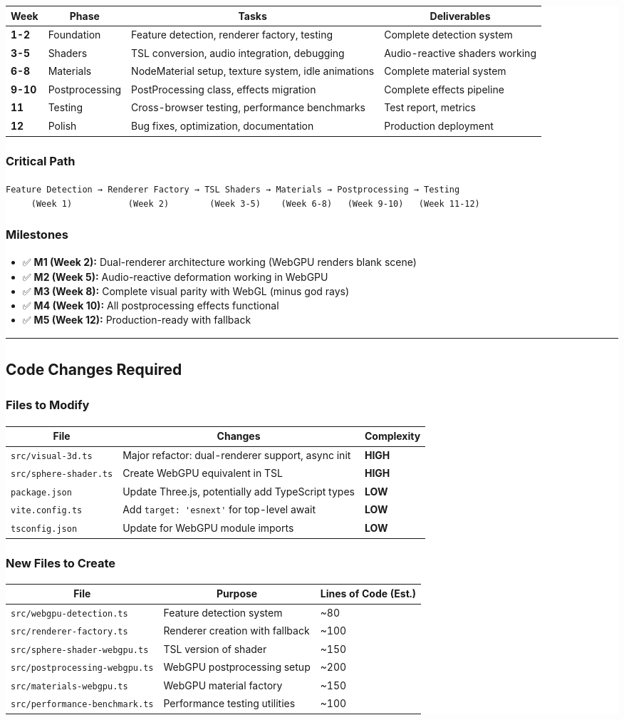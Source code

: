 | Week | Phase | Tasks | Deliverables |
|------|-------|-------|--------------|
| **1-2** | Foundation | Feature detection, renderer factory, testing | Complete detection system |
| **3-5** | Shaders | TSL conversion, audio integration, debugging | Audio-reactive shaders working |
| **6-8** | Materials | NodeMaterial setup, texture system, idle animations | Complete material system |
| **9-10** | Postprocessing | PostProcessing class, effects migration | Complete effects pipeline |
| **11** | Testing | Cross-browser testing, performance benchmarks | Test report, metrics |
| **12** | Polish | Bug fixes, optimization, documentation | Production deployment |

### Critical Path

```
Feature Detection → Renderer Factory → TSL Shaders → Materials → Postprocessing → Testing
     (Week 1)           (Week 2)        (Week 3-5)    (Week 6-8)   (Week 9-10)   (Week 11-12)
```

### Milestones

- ✅ **M1 (Week 2):** Dual-renderer architecture working (WebGPU renders blank scene)
- ✅ **M2 (Week 5):** Audio-reactive deformation working in WebGPU
- ✅ **M3 (Week 8):** Complete visual parity with WebGL (minus god rays)
- ✅ **M4 (Week 10):** All postprocessing effects functional
- ✅ **M5 (Week 12):** Production-ready with fallback

---

## Code Changes Required

### Files to Modify

| File | Changes | Complexity |
|------|---------|------------|
| `src/visual-3d.ts` | Major refactor: dual-renderer support, async init | **HIGH** |
| `src/sphere-shader.ts` | Create WebGPU equivalent in TSL | **HIGH** |
| `package.json` | Update Three.js, potentially add TypeScript types | **LOW** |
| `vite.config.ts` | Add `target: 'esnext'` for top-level await | **LOW** |
| `tsconfig.json` | Update for WebGPU module imports | **LOW** |

### New Files to Create

| File | Purpose | Lines of Code (Est.) |
|------|---------|----------------------|
| `src/webgpu-detection.ts` | Feature detection system | ~80 |
| `src/renderer-factory.ts` | Renderer creation with fallback | ~100 |
| `src/sphere-shader-webgpu.ts` | TSL version of shader | ~150 |
| `src/postprocessing-webgpu.ts` | WebGPU postprocessing setup | ~200 |
| `src/materials-webgpu.ts` | WebGPU material factory | ~150 |
| `src/performance-benchmark.ts` | Performance testing utilities | ~100 |
